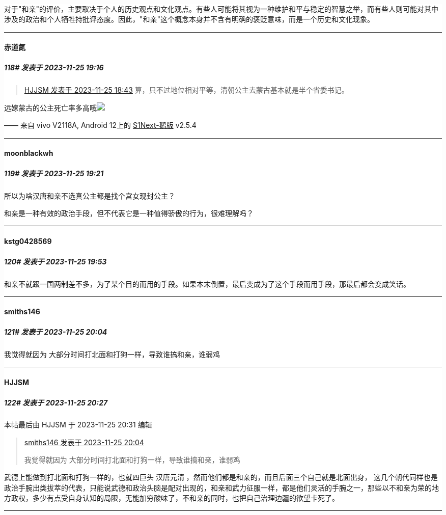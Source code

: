 对于"和亲"的评价，主要取决于个人的历史观点和文化观点。有些人可能将其视为一种维护和平与稳定的智慧之举，而有些人则可能对其中涉及的政治和个人牺牲持批评态度。因此，"和亲"这个概念本身并不含有明确的褒贬意味，而是一个历史和文化现象。

*****

####  赤道氮  
##### 118#       发表于 2023-11-25 19:16

<blockquote><a href="httphttps://bbs.saraba1st.com/2b/forum.php?mod=redirect&amp;goto=findpost&amp;pid=63137661&amp;ptid=2161887" target="_blank">HJJSM 发表于 2023-11-25 18:43</a>
算，只不过地位相对平等，清朝公主去蒙古基本就是半个省委书记。</blockquote>
远嫁蒙古的公主死亡率多高哦<img src="https://static.saraba1st.com/image/smiley/face2017/028.png" referrerpolicy="no-referrer">

—— 来自 vivo V2118A, Android 12上的 [S1Next-鹅版](https://github.com/ykrank/S1-Next/releases) v2.5.4

*****

####  moonblackwh  
##### 119#       发表于 2023-11-25 19:21

所以为啥汉唐和亲不选真公主都是找个宫女现封公主？

和亲是一种有效的政治手段，但不代表它是一种值得骄傲的行为，很难理解吗？


*****

####  kstg0428569  
##### 120#       发表于 2023-11-25 19:53

和亲不就跟一国两制差不多，为了某个目的而用的手段。如果本末倒置，最后变成为了这个手段而用手段，那最后都会变成笑话。


*****

####  smiths146  
##### 121#       发表于 2023-11-25 20:04

我觉得就因为 大部分时间打北面和打狗一样，导致谁搞和亲，谁弱鸡


*****

####  HJJSM  
##### 122#       发表于 2023-11-25 20:27

 本帖最后由 HJJSM 于 2023-11-25 20:31 编辑 
<blockquote><a href="httphttps://bbs.saraba1st.com/2b/forum.php?mod=redirect&amp;goto=findpost&amp;pid=63138210&amp;ptid=2161887" target="_blank">smiths146 发表于 2023-11-25 20:04</a>

我觉得就因为 大部分时间打北面和打狗一样，导致谁搞和亲，谁弱鸡</blockquote>
武德上能做到打北面和打狗一样的，也就四巨头 汉唐元清 ，然而他们都是和亲的，而且后面三个自己就是北面出身， 这几个朝代同样也是政治手腕出类拔萃的代表，只能说武德和政治头脑是配对出现的，和亲和武力征服一样，都是他们灵活的手腕之一，那些以不和亲为荣的地方政权，多少有点受自身认知的局限，无能加穷酸味了，不和亲的同时，也把自己治理边疆的欲望卡死了。


*****
